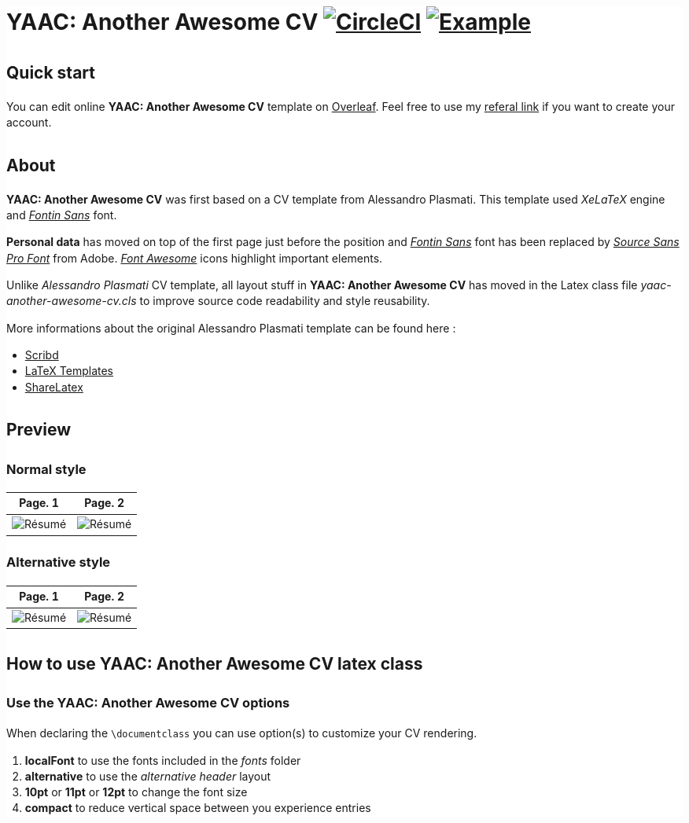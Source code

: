YAAC: Another Awesome CV [![CircleCI](https://circleci.com/gh/darwiin/yaac-another-awesome-cv.svg?style=svg)](https://circleci.com/gh/darwiin/yaac-another-awesome-cv) [![Example](https://img.shields.io/badge/Exemple-pdf-blue.svg)](https://github.com/darwiin/yaac-another-awesome-cv/releases/download/v1.8.0/cv.pdf)
=================

## Quick start

You can edit online **YAAC: Another Awesome CV** template on [Overleaf](https://www.overleaf.com/latex/templates/awesome-source-cv/wrdjtkkytqcw). Feel free to use my [referal link](https://www.overleaf.com/signup?ref=54c221604cd6) if you want to create your account.

## About

**YAAC: Another Awesome CV** was first based on a CV template from Alessandro Plasmati. This template used _XeLaTeX_ engine and _[Fontin Sans](http://www.exljbris.com/fontinsans.html)_ font. 

**Personal data** has moved on top of the first page just before the position and _[Fontin Sans](http://www.exljbris.com/fontinsans.html)_ font has been replaced by _[Source Sans Pro Font](https://github.com/adobe-fonts/source-sans-pro)_ from Adobe. _[Font Awesome](http://fontawesome.io/)_ icons highlight important elements.

Unlike _Alessandro Plasmati_ CV template, all layout stuff in **YAAC: Another Awesome CV** has moved in the Latex class file _yaac-another-awesome-cv.cls_ to improve source code readability and style reusability.

More informations about the original Alessandro Plasmati template can be found here :

   -  [ Scribd ](http://fr.scribd.com/doc/16335667/Writing-your-Professional-CV-with-LaTeX)
   -  [ LaTeX Templates ](http://www.latextemplates.com/template/plasmati-graduate-cv)
   -  [ ShareLatex ](https://www.sharelatex.com/templates/cv-or-resume/professional-cv)

## Preview

### Normal style

| Page. 1 | Page. 2 |
|:---:|:---:|
| ![Résumé](example/preview/cv1.jpeg) | ![Résumé](example/preview/cv2.jpeg) |

### Alternative style

| Page. 1 | Page. 2 |
|:---:|:---:|
| ![Résumé](example/preview/cv1-alternative.jpeg) | ![Résumé](example/preview/cv2-alternative.jpeg) |

## How to use **YAAC: Another Awesome CV** latex class

### Use the **YAAC: Another Awesome CV** options

When declaring the `\documentclass` you can use option(s) to customize your CV rendering.
1. **localFont** to use the fonts included in the _fonts_ folder
2. **alternative** to use the _alternative header_ layout
3. **10pt** or **11pt** or **12pt** to change the font size
4. **compact** to reduce vertical space between you experience entries
